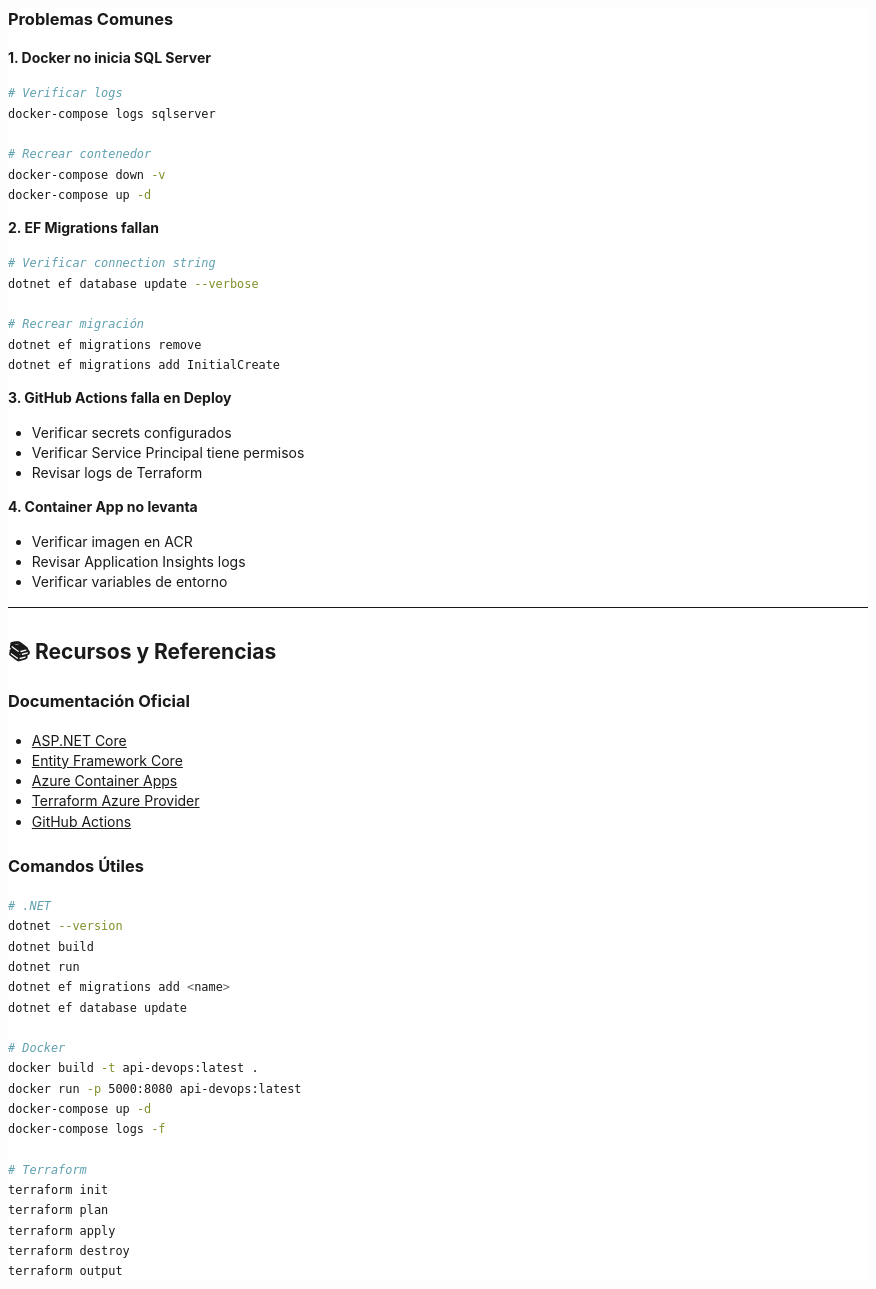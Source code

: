 ### Problemas Comunes

**1. Docker no inicia SQL Server**
```bash
# Verificar logs
docker-compose logs sqlserver

# Recrear contenedor
docker-compose down -v
docker-compose up -d
```

**2. EF Migrations fallan**
```bash
# Verificar connection string
dotnet ef database update --verbose

# Recrear migración
dotnet ef migrations remove
dotnet ef migrations add InitialCreate
```

**3. GitHub Actions falla en Deploy**
- Verificar secrets configurados
- Verificar Service Principal tiene permisos
- Revisar logs de Terraform

**4. Container App no levanta**
- Verificar imagen en ACR
- Revisar Application Insights logs
- Verificar variables de entorno

---

## 📚 Recursos y Referencias

### Documentación Oficial

- [ASP.NET Core](https://docs.microsoft.com/aspnet/core)
- [Entity Framework Core](https://docs.microsoft.com/ef/core)
- [Azure Container Apps](https://docs.microsoft.com/azure/container-apps)
- [Terraform Azure Provider](https://registry.terraform.io/providers/hashicorp/azurerm/latest/docs)
- [GitHub Actions](https://docs.github.com/actions)

### Comandos Útiles

```bash
# .NET
dotnet --version
dotnet build
dotnet run
dotnet ef migrations add <name>
dotnet ef database update

# Docker
docker build -t api-devops:latest .
docker run -p 5000:8080 api-devops:latest
docker-compose up -d
docker-compose logs -f

# Terraform
terraform init
terraform plan
terraform apply
terraform destroy
terraform output
```